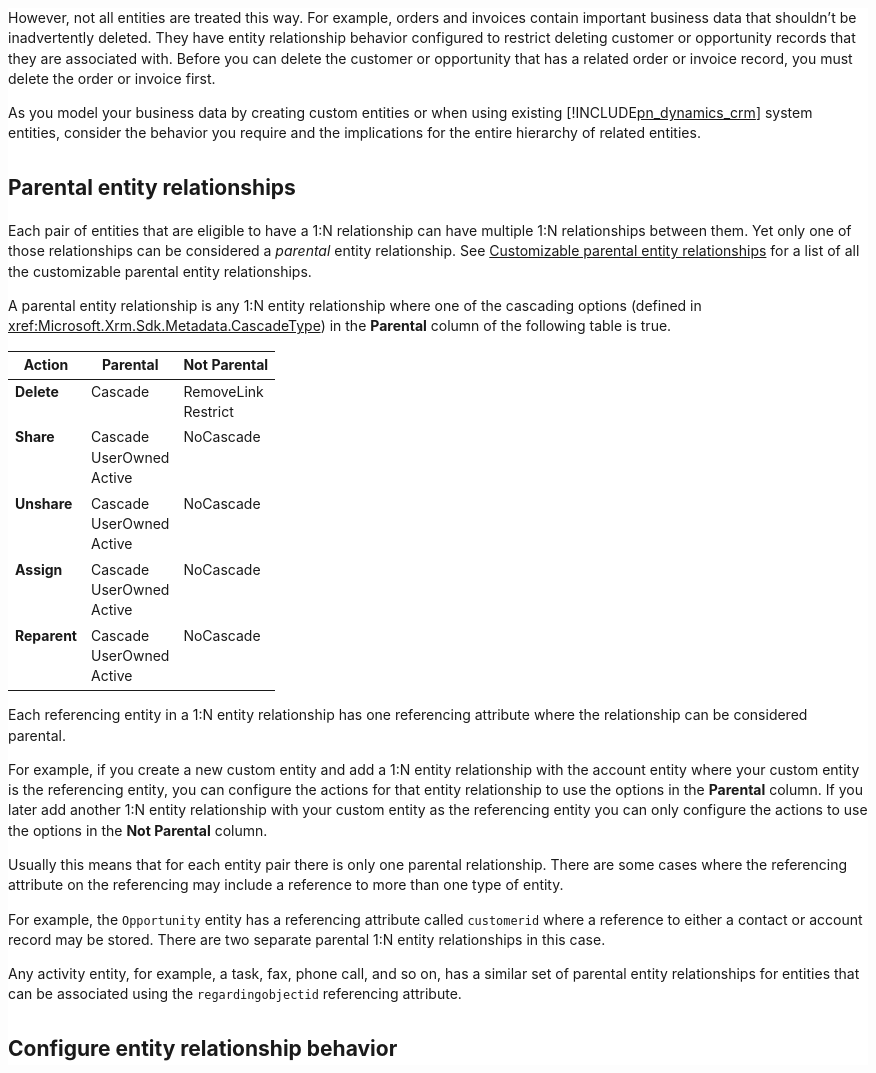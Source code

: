  However, not all entities are treated this way. For example, orders and invoices contain important business data that shouldn’t be inadvertently deleted. They have entity relationship behavior configured to restrict deleting customer or opportunity records that they are associated with. Before you can delete the customer or opportunity that has a related order or invoice record, you must delete the order or invoice first.  
  
 As you model your business data by creating custom entities or when using existing [!INCLUDE[pn_dynamics_crm](../includes/pn-dynamics-crm.md)] system entities, consider the behavior you require and the implications for the entire hierarchy of related entities.  
  
<a name="BKMK_ParentalEntityRelationships"></a>   
## Parental entity relationships  
 Each pair of entities that are eligible to have a 1:N relationship can have multiple 1:N relationships between them. Yet only one of those relationships can be considered a *parental* entity relationship. See [Customizable parental entity relationships](https://technet.microsoft.com/library/dn531061.aspx) for a list of all the customizable parental entity relationships.  
  
 A parental entity relationship is any 1:N entity relationship where one of the cascading options (defined in <xref:Microsoft.Xrm.Sdk.Metadata.CascadeType>) in the **Parental** column of the following table is true.  
  
|Action|Parental|Not Parental|  
|------------|--------------|------------------|  
|**Delete**|Cascade|RemoveLink<br />Restrict|  
|**Share**|Cascade<br />UserOwned<br />Active|NoCascade|  
|**Unshare**|Cascade<br />UserOwned<br />Active|NoCascade|  
|**Assign**|Cascade<br />UserOwned<br />Active|NoCascade|  
|**Reparent**|Cascade<br />UserOwned<br />Active|NoCascade|  
  
 Each referencing entity in a 1:N entity relationship has one referencing  attribute where the relationship can be considered parental.  
  
 For example, if you create a new custom entity and add a 1:N entity relationship with the account entity where your custom entity is the referencing entity, you can configure the actions for that entity relationship to use the options in the **Parental** column. If you later add another 1:N entity relationship with your custom entity as the referencing entity you can only configure the actions to use the options in the **Not Parental** column.  
  
 Usually this means that for each entity pair there is only one parental relationship. There are some cases where the referencing attribute on the referencing may include a reference to more than one type of entity.  
  
 For example, the `Opportunity` entity has a referencing attribute called `customerid` where a reference to either a contact or account record may be stored. There are two separate parental 1:N entity relationships in this case.  
  
 Any activity entity, for example, a task, fax, phone call, and so on, has a similar set of parental entity relationships for entities that can be associated using the `regardingobjectid` referencing attribute.  
  
<a name="BKMK_ConfigureEntityRelationshipBehavior"></a>   
## Configure entity relationship behavior  
